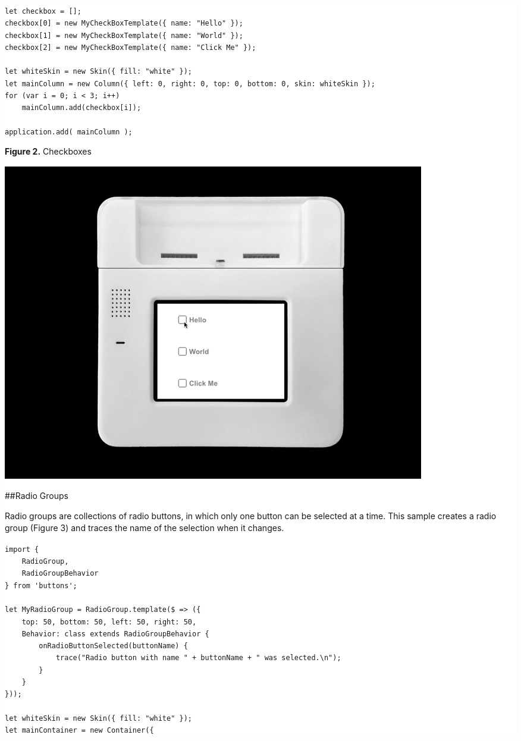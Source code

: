 ```
let checkbox = [];
checkbox[0] = new MyCheckBoxTemplate({ name: "Hello" });
checkbox[1] = new MyCheckBoxTemplate({ name: "World" });
checkbox[2] = new MyCheckBoxTemplate({ name: "Click Me" });

let whiteSkin = new Skin({ fill: "white" });
let mainColumn = new Column({ left: 0, right: 0, top: 0, bottom: 0, skin: whiteSkin });
for (var i = 0; i < 3; i++) 
    mainColumn.add(checkbox[i]);
    
application.add( mainColumn );
```

**Figure 2.** Checkboxes

![Checkboxes](./img/checkboxes.gif)

##Radio Groups

Radio groups are collections of radio buttons, in which only one button can be selected at a time. This sample creates a radio group (Figure 3) and traces the name of the selection when it changes.

```
import { 
	RadioGroup, 
	RadioGroupBehavior
} from 'buttons';

let MyRadioGroup = RadioGroup.template($ => ({
    top: 50, bottom: 50, left: 50, right: 50,
    Behavior: class extends RadioGroupBehavior {
    	onRadioButtonSelected(buttonName) {
    		trace("Radio button with name " + buttonName + " was selected.\n");
    	}
    }
}));

let whiteSkin = new Skin({ fill: "white" });
let mainContainer = new Container({ 
```